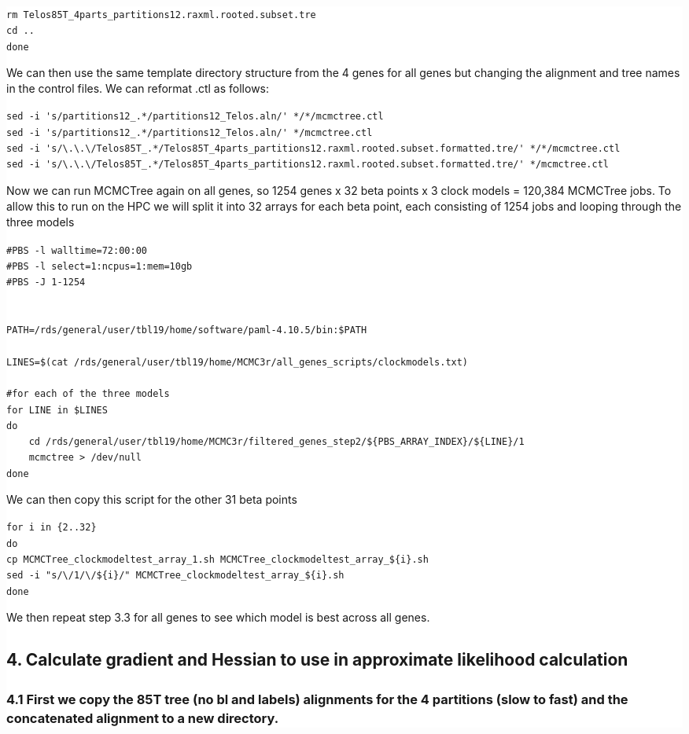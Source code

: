 ```
rm Telos85T_4parts_partitions12.raxml.rooted.subset.tre
cd ..
done
```
We can then use the same template directory structure from the 4 genes for all genes but changing the alignment and tree names in the control files. We can reformat .ctl as follows:
```
sed -i 's/partitions12_.*/partitions12_Telos.aln/' */*/mcmctree.ctl
sed -i 's/partitions12_.*/partitions12_Telos.aln/' */mcmctree.ctl
sed -i 's/\.\.\/Telos85T_.*/Telos85T_4parts_partitions12.raxml.rooted.subset.formatted.tre/' */*/mcmctree.ctl
sed -i 's/\.\.\/Telos85T_.*/Telos85T_4parts_partitions12.raxml.rooted.subset.formatted.tre/' */mcmctree.ctl 
```
Now we can run MCMCTree again on all genes, so 1254 genes x 32 beta points x 3 clock models = 120,384 MCMCTree jobs. To allow this to run on the HPC we will split it into 32 arrays for each beta point, each consisting of 1254 jobs and looping through the three models

```
#PBS -l walltime=72:00:00
#PBS -l select=1:ncpus=1:mem=10gb
#PBS -J 1-1254


PATH=/rds/general/user/tbl19/home/software/paml-4.10.5/bin:$PATH

LINES=$(cat /rds/general/user/tbl19/home/MCMC3r/all_genes_scripts/clockmodels.txt)

#for each of the three models
for LINE in $LINES
do
    cd /rds/general/user/tbl19/home/MCMC3r/filtered_genes_step2/${PBS_ARRAY_INDEX}/${LINE}/1
    mcmctree > /dev/null
done

```
We can then copy this script for the other 31 beta points
```
for i in {2..32}
do
cp MCMCTree_clockmodeltest_array_1.sh MCMCTree_clockmodeltest_array_${i}.sh
sed -i "s/\/1/\/${i}/" MCMCTree_clockmodeltest_array_${i}.sh
done
```
We then repeat step 3.3 for all genes to see which model is best across all genes.



## 4. Calculate gradient and Hessian to use in approximate likelihood calculation

### 4.1 First we copy the 85T tree (no bl and labels) alignments for the 4 partitions (slow to fast) and the concatenated alignment to a new directory.
